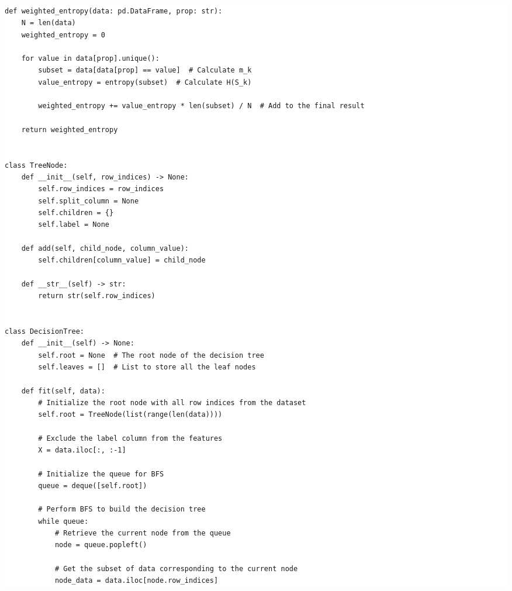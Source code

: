 
    def weighted_entropy(data: pd.DataFrame, prop: str):
        N = len(data)
        weighted_entropy = 0

        for value in data[prop].unique():
            subset = data[data[prop] == value]  # Calculate m_k
            value_entropy = entropy(subset)  # Calculate H(S_k)

            weighted_entropy += value_entropy * len(subset) / N  # Add to the final result

        return weighted_entropy


    class TreeNode:
        def __init__(self, row_indices) -> None:
            self.row_indices = row_indices
            self.split_column = None
            self.children = {}
            self.label = None

        def add(self, child_node, column_value):
            self.children[column_value] = child_node

        def __str__(self) -> str:
            return str(self.row_indices)


    class DecisionTree:
        def __init__(self) -> None:
            self.root = None  # The root node of the decision tree
            self.leaves = []  # List to store all the leaf nodes

        def fit(self, data):
            # Initialize the root node with all row indices from the dataset
            self.root = TreeNode(list(range(len(data))))

            # Exclude the label column from the features
            X = data.iloc[:, :-1]

            # Initialize the queue for BFS
            queue = deque([self.root])

            # Perform BFS to build the decision tree
            while queue:
                # Retrieve the current node from the queue
                node = queue.popleft()

                # Get the subset of data corresponding to the current node
                node_data = data.iloc[node.row_indices]


[^1]: https://machinelearningcoban.com/2018/01/14/id3/